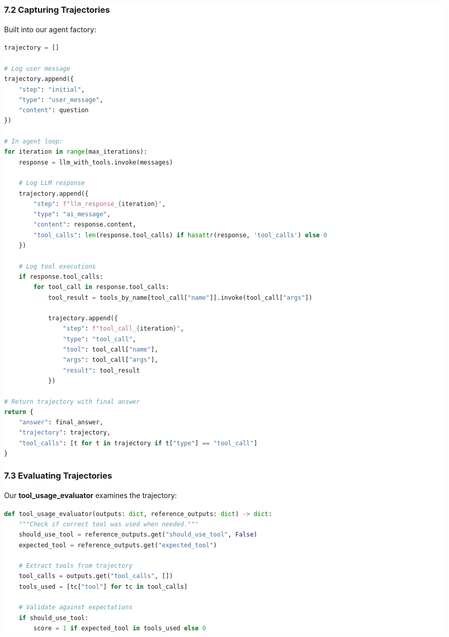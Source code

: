 
### 7.2 Capturing Trajectories

Built into our agent factory:

```python
trajectory = []

# Log user message
trajectory.append({
    "step": "initial", 
    "type": "user_message", 
    "content": question
})

# In agent loop:
for iteration in range(max_iterations):
    response = llm_with_tools.invoke(messages)
    
    # Log LLM response
    trajectory.append({
        "step": f"llm_response_{iteration}",
        "type": "ai_message",
        "content": response.content,
        "tool_calls": len(response.tool_calls) if hasattr(response, 'tool_calls') else 0
    })
    
    # Log tool executions
    if response.tool_calls:
        for tool_call in response.tool_calls:
            tool_result = tools_by_name[tool_call["name"]].invoke(tool_call["args"])
            
            trajectory.append({
                "step": f"tool_call_{iteration}",
                "type": "tool_call",
                "tool": tool_call["name"],
                "args": tool_call["args"],
                "result": tool_result
            })

# Return trajectory with final answer
return {
    "answer": final_answer,
    "trajectory": trajectory,
    "tool_calls": [t for t in trajectory if t["type"] == "tool_call"]
}
```

### 7.3 Evaluating Trajectories

Our **tool_usage_evaluator** examines the trajectory:

```python
def tool_usage_evaluator(outputs: dict, reference_outputs: dict) -> dict:
    """Check if correct tool was used when needed."""
    should_use_tool = reference_outputs.get("should_use_tool", False)
    expected_tool = reference_outputs.get("expected_tool")
    
    # Extract tools from trajectory
    tool_calls = outputs.get("tool_calls", [])
    tools_used = [tc["tool"] for tc in tool_calls]
    
    # Validate against expectations
    if should_use_tool:
        score = 1 if expected_tool in tools_used else 0
```